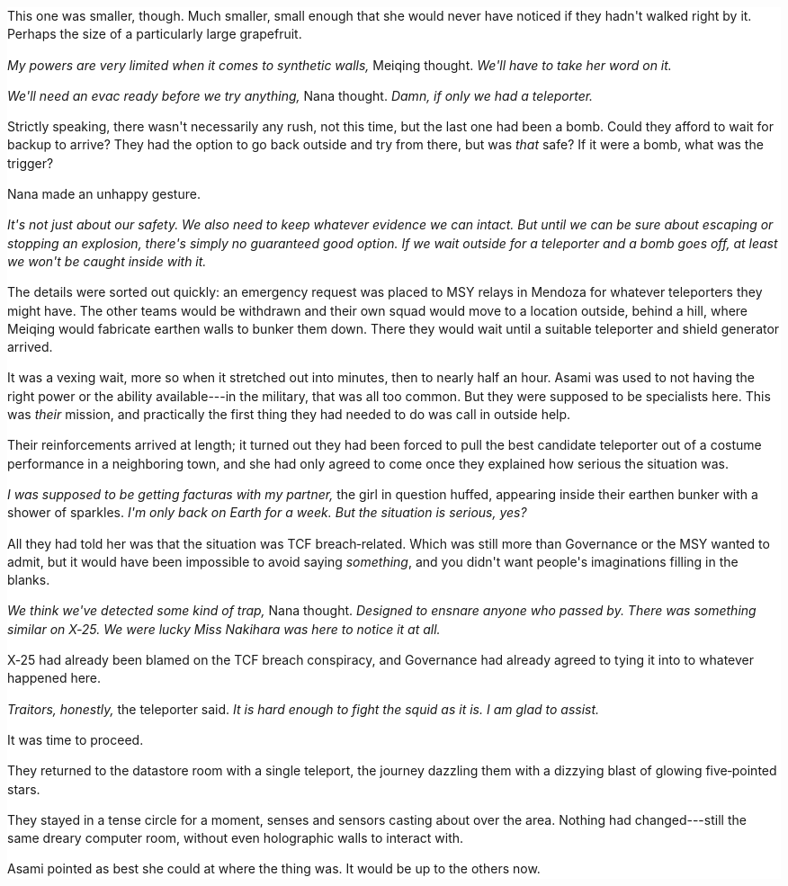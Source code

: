 This one was smaller, though. Much smaller, small enough that she would never have noticed if they hadn't walked right by it. Perhaps the size of a particularly large grapefruit.

*My powers are very limited when it comes to synthetic walls,* Meiqing thought. *We'll have to take her word on it.*

*We'll need an evac ready before we try anything,* Nana thought. *Damn, if only we had a teleporter.*

Strictly speaking, there wasn't necessarily any rush, not this time, but the last one had been a bomb. Could they afford to wait for backup to arrive? They had the option to go back outside and try from there, but was *that* safe? If it were a bomb, what was the trigger?

Nana made an unhappy gesture.

*It's not just about our safety. We also need to keep whatever evidence we can intact. But until we can be sure about escaping or stopping an explosion, there's simply no guaranteed good option. If we wait outside for a teleporter and a bomb goes off, at least we won't be caught inside with it.*

The details were sorted out quickly: an emergency request was placed to MSY relays in Mendoza for whatever teleporters they might have. The other teams would be withdrawn and their own squad would move to a location outside, behind a hill, where Meiqing would fabricate earthen walls to bunker them down. There they would wait until a suitable teleporter and shield generator arrived.

It was a vexing wait, more so when it stretched out into minutes, then to nearly half an hour. Asami was used to not having the right power or the ability available---in the military, that was all too common. But they were supposed to be specialists here. This was *their* mission, and practically the first thing they had needed to do was call in outside help.

Their reinforcements arrived at length; it turned out they had been forced to pull the best candidate teleporter out of a costume performance in a neighboring town, and she had only agreed to come once they explained how serious the situation was.

*I was supposed to be getting facturas with my partner,* the girl in question huffed, appearing inside their earthen bunker with a shower of sparkles. *I'm only back on Earth for a week. But the situation is serious, yes?*

All they had told her was that the situation was TCF breach‐related. Which was still more than Governance or the MSY wanted to admit, but it would have been impossible to avoid saying *something*, and you didn't want people's imaginations filling in the blanks.

*We think we've detected some kind of trap,* Nana thought. *Designed to ensnare anyone who passed by. There was something similar on X‐25. We were lucky Miss Nakihara was here to notice it at all.*

X‐25 had already been blamed on the TCF breach conspiracy, and Governance had already agreed to tying it into to whatever happened here.

*Traitors, honestly,* the teleporter said. *It is hard enough to fight the squid as it is. I am glad to assist.*

It was time to proceed.

They returned to the datastore room with a single teleport, the journey dazzling them with a dizzying blast of glowing five‐pointed stars.

They stayed in a tense circle for a moment, senses and sensors casting about over the area. Nothing had changed---still the same dreary computer room, without even holographic walls to interact with.

Asami pointed as best she could at where the thing was. It would be up to the others now.
